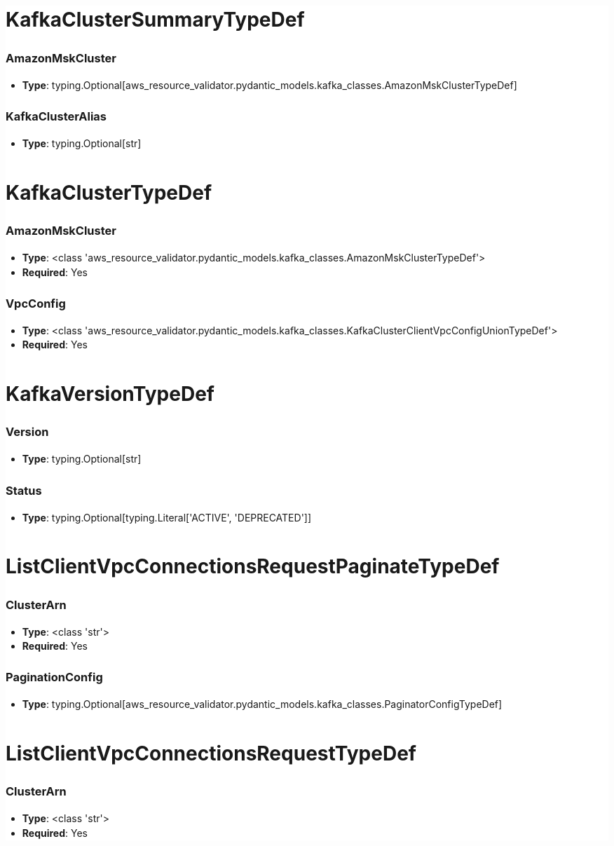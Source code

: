 
# KafkaClusterSummaryTypeDef

### AmazonMskCluster
- **Type**: typing.Optional[aws_resource_validator.pydantic_models.kafka_classes.AmazonMskClusterTypeDef]

### KafkaClusterAlias
- **Type**: typing.Optional[str]


# KafkaClusterTypeDef

### AmazonMskCluster
- **Type**: <class 'aws_resource_validator.pydantic_models.kafka_classes.AmazonMskClusterTypeDef'>
- **Required**: Yes

### VpcConfig
- **Type**: <class 'aws_resource_validator.pydantic_models.kafka_classes.KafkaClusterClientVpcConfigUnionTypeDef'>
- **Required**: Yes


# KafkaVersionTypeDef

### Version
- **Type**: typing.Optional[str]

### Status
- **Type**: typing.Optional[typing.Literal['ACTIVE', 'DEPRECATED']]


# ListClientVpcConnectionsRequestPaginateTypeDef

### ClusterArn
- **Type**: <class 'str'>
- **Required**: Yes

### PaginationConfig
- **Type**: typing.Optional[aws_resource_validator.pydantic_models.kafka_classes.PaginatorConfigTypeDef]


# ListClientVpcConnectionsRequestTypeDef

### ClusterArn
- **Type**: <class 'str'>
- **Required**: Yes
